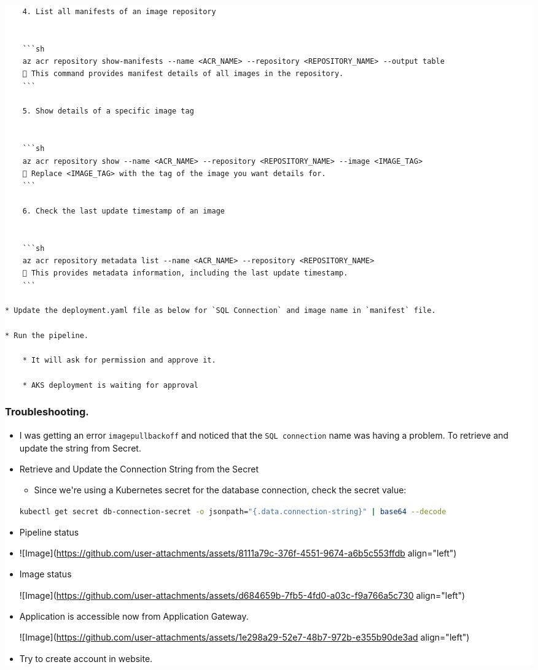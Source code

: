         4. List all manifests of an image repository
            
        
        ```sh
        az acr repository show-manifests --name <ACR_NAME> --repository <REPOSITORY_NAME> --output table
        🔹 This command provides manifest details of all images in the repository.
        ```
        
        5. Show details of a specific image tag
            
        
        ```sh
        az acr repository show --name <ACR_NAME> --repository <REPOSITORY_NAME> --image <IMAGE_TAG>
        🔹 Replace <IMAGE_TAG> with the tag of the image you want details for.
        ```
        
        6. Check the last update timestamp of an image
            
        
        ```sh
        az acr repository metadata list --name <ACR_NAME> --repository <REPOSITORY_NAME>
        🔹 This provides metadata information, including the last update timestamp.
        ```
        
    * Update the deployment.yaml file as below for `SQL Connection` and image name in `manifest` file.
        
    * Run the pipeline.
        
        * It will ask for permission and approve it.
            
        * AKS deployment is waiting for approval
            

### Troubleshooting.

* I was getting an error `imagepullbackoff` and noticed that the `SQL connection` name was having a problem. To retrieve and update the string from Secret.
    
* Retrieve and Update the Connection String from the Secret
    
    * Since we're using a Kubernetes secret for the database connection, check the secret value:
        
    
    ```bash
    kubectl get secret db-connection-secret -o jsonpath="{.data.connection-string}" | base64 --decode
    ```
    
* Pipeline status
    
* ![Image](https://github.com/user-attachments/assets/8111a79c-376f-4551-9674-a6b5c553ffdb align="left")
    
* Image status  
    
    ![Image](https://github.com/user-attachments/assets/d684659b-7fb5-4fd0-a03c-f9a766a5c730 align="left")
    
* Application is accessible now from Application Gateway.  
    
    ![Image](https://github.com/user-attachments/assets/1e298a29-52e7-48b7-972b-e355b90de3ad align="left")
    
* Try to create account in website.  
    